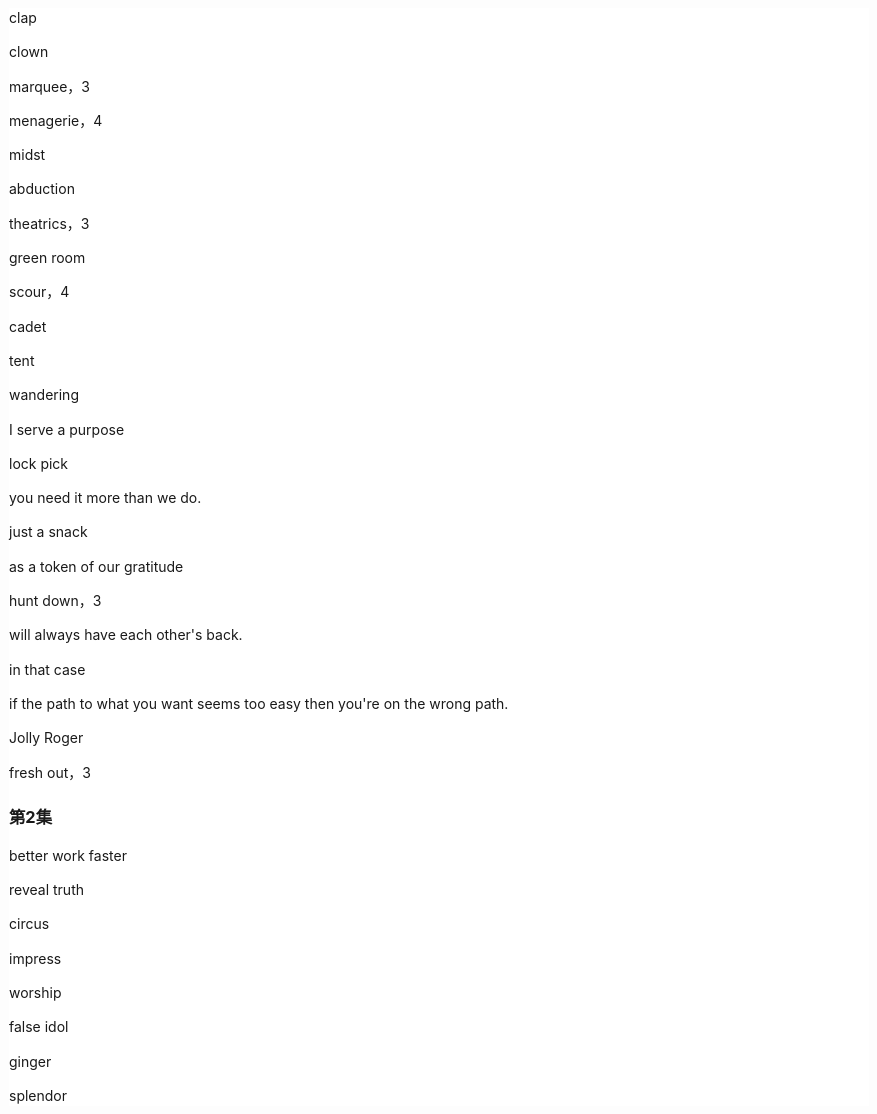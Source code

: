 clap

clown

marquee，3

menagerie，4

midst

abduction

theatrics，3

green room

scour，4

cadet

tent

wandering

I serve a purpose

lock pick

you need it more than we do.

just a snack

as a token of our gratitude

hunt down，3

will always have each other's back.

in that case

if the path to what you want seems too easy then you're on the wrong path.

Jolly Roger

fresh out，3



### 第2集

better work faster

reveal truth

circus

impress

worship

false idol

ginger

splendor
